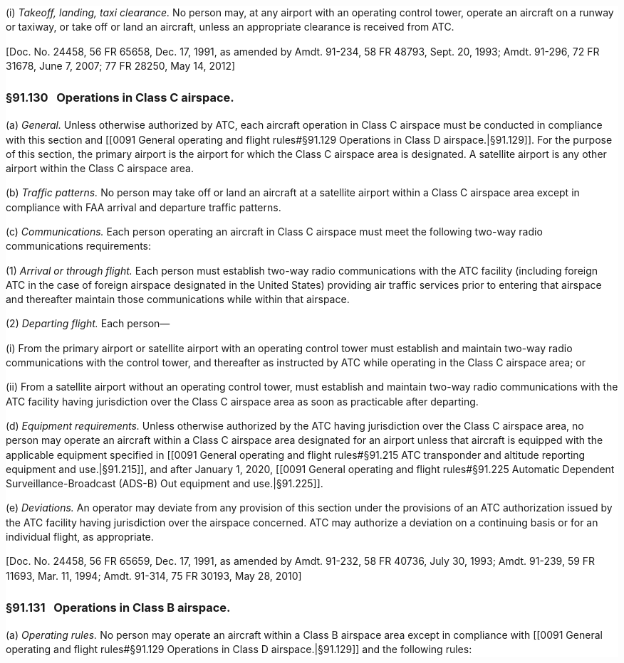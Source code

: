 \(i\) *Takeoff, landing, taxi clearance.* No person may, at any airport with an operating control tower, operate an aircraft on a runway or taxiway, or take off or land an aircraft, unless an appropriate clearance is received from ATC.

\[Doc. No. 24458, 56 FR 65658, Dec. 17, 1991, as amended by Amdt. 91-234, 58 FR 48793, Sept. 20, 1993; Amdt. 91-296, 72 FR 31678, June 7, 2007; 77 FR 28250, May 14, 2012\]

### §91.130   Operations in Class C airspace.

\(a\) *General.* Unless otherwise authorized by ATC, each aircraft operation in Class C airspace must be conducted in compliance with this section and [[0091 General operating and flight rules#§91.129   Operations in Class D airspace.|§91.129]]. For the purpose of this section, the primary airport is the airport for which the Class C airspace area is designated. A satellite airport is any other airport within the Class C airspace area.

\(b\) *Traffic patterns.* No person may take off or land an aircraft at a satellite airport within a Class C airspace area except in compliance with FAA arrival and departure traffic patterns.

\(c\) *Communications.* Each person operating an aircraft in Class C airspace must meet the following two-way radio communications requirements:

\(1\) *Arrival or through flight.* Each person must establish two-way radio communications with the ATC facility (including foreign ATC in the case of foreign airspace designated in the United States) providing air traffic services prior to entering that airspace and thereafter maintain those communications while within that airspace.

\(2\) *Departing flight.* Each person—

\(i\) From the primary airport or satellite airport with an operating control tower must establish and maintain two-way radio communications with the control tower, and thereafter as instructed by ATC while operating in the Class C airspace area; or

\(ii\) From a satellite airport without an operating control tower, must establish and maintain two-way radio communications with the ATC facility having jurisdiction over the Class C airspace area as soon as practicable after departing.

\(d\) *Equipment requirements.* Unless otherwise authorized by the ATC having jurisdiction over the Class C airspace area, no person may operate an aircraft within a Class C airspace area designated for an airport unless that aircraft is equipped with the applicable equipment specified in [[0091 General operating and flight rules#§91.215   ATC transponder and altitude reporting equipment and use.|§91.215]], and after January 1, 2020, [[0091 General operating and flight rules#§91.225   Automatic Dependent Surveillance-Broadcast (ADS-B) Out equipment and use.|§91.225]].

\(e\) *Deviations.* An operator may deviate from any provision of this section under the provisions of an ATC authorization issued by the ATC facility having jurisdiction over the airspace concerned. ATC may authorize a deviation on a continuing basis or for an individual flight, as appropriate.

\[Doc. No. 24458, 56 FR 65659, Dec. 17, 1991, as amended by Amdt. 91-232, 58 FR 40736, July 30, 1993; Amdt. 91-239, 59 FR 11693, Mar. 11, 1994; Amdt. 91-314, 75 FR 30193, May 28, 2010\]

### §91.131   Operations in Class B airspace.

\(a\) *Operating rules.* No person may operate an aircraft within a Class B airspace area except in compliance with [[0091 General operating and flight rules#§91.129   Operations in Class D airspace.|§91.129]] and the following rules:
